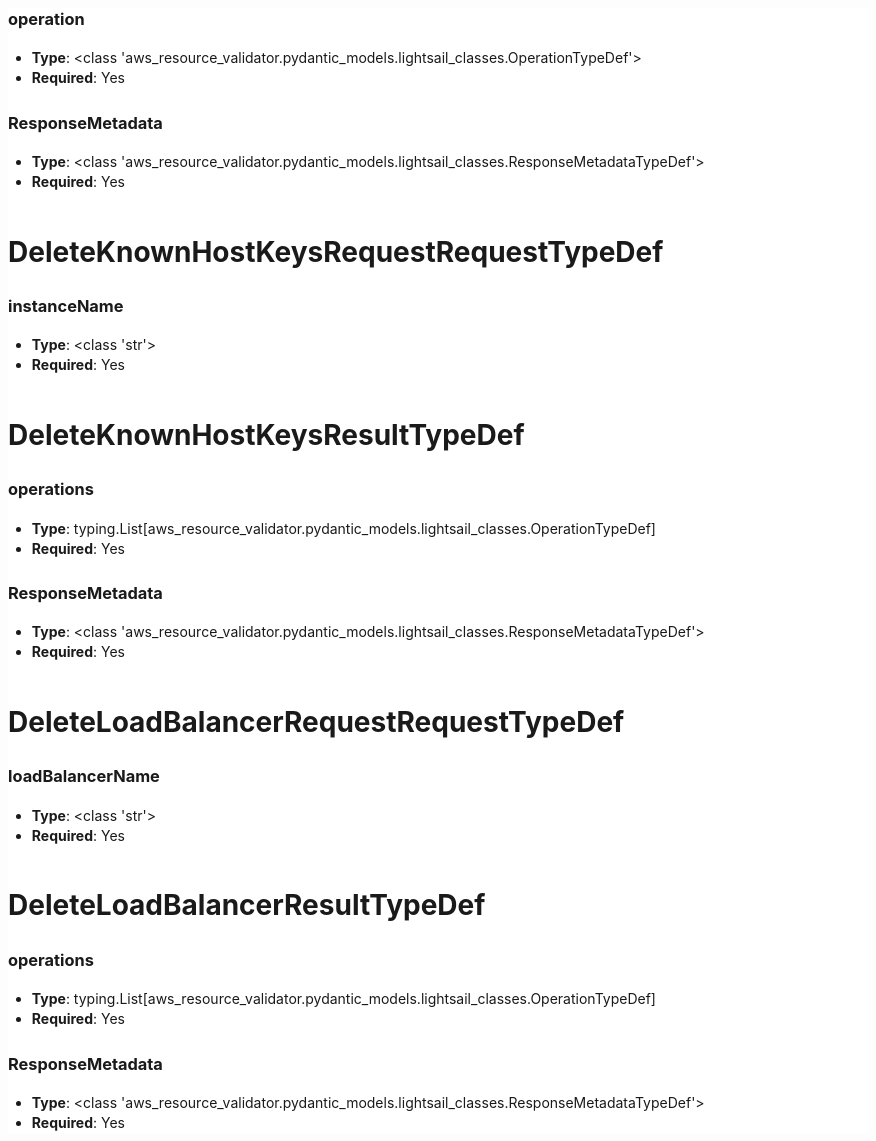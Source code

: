 ### operation
- **Type**: <class 'aws_resource_validator.pydantic_models.lightsail_classes.OperationTypeDef'>
- **Required**: Yes

### ResponseMetadata
- **Type**: <class 'aws_resource_validator.pydantic_models.lightsail_classes.ResponseMetadataTypeDef'>
- **Required**: Yes


# DeleteKnownHostKeysRequestRequestTypeDef

### instanceName
- **Type**: <class 'str'>
- **Required**: Yes


# DeleteKnownHostKeysResultTypeDef

### operations
- **Type**: typing.List[aws_resource_validator.pydantic_models.lightsail_classes.OperationTypeDef]
- **Required**: Yes

### ResponseMetadata
- **Type**: <class 'aws_resource_validator.pydantic_models.lightsail_classes.ResponseMetadataTypeDef'>
- **Required**: Yes


# DeleteLoadBalancerRequestRequestTypeDef

### loadBalancerName
- **Type**: <class 'str'>
- **Required**: Yes


# DeleteLoadBalancerResultTypeDef

### operations
- **Type**: typing.List[aws_resource_validator.pydantic_models.lightsail_classes.OperationTypeDef]
- **Required**: Yes

### ResponseMetadata
- **Type**: <class 'aws_resource_validator.pydantic_models.lightsail_classes.ResponseMetadataTypeDef'>
- **Required**: Yes
